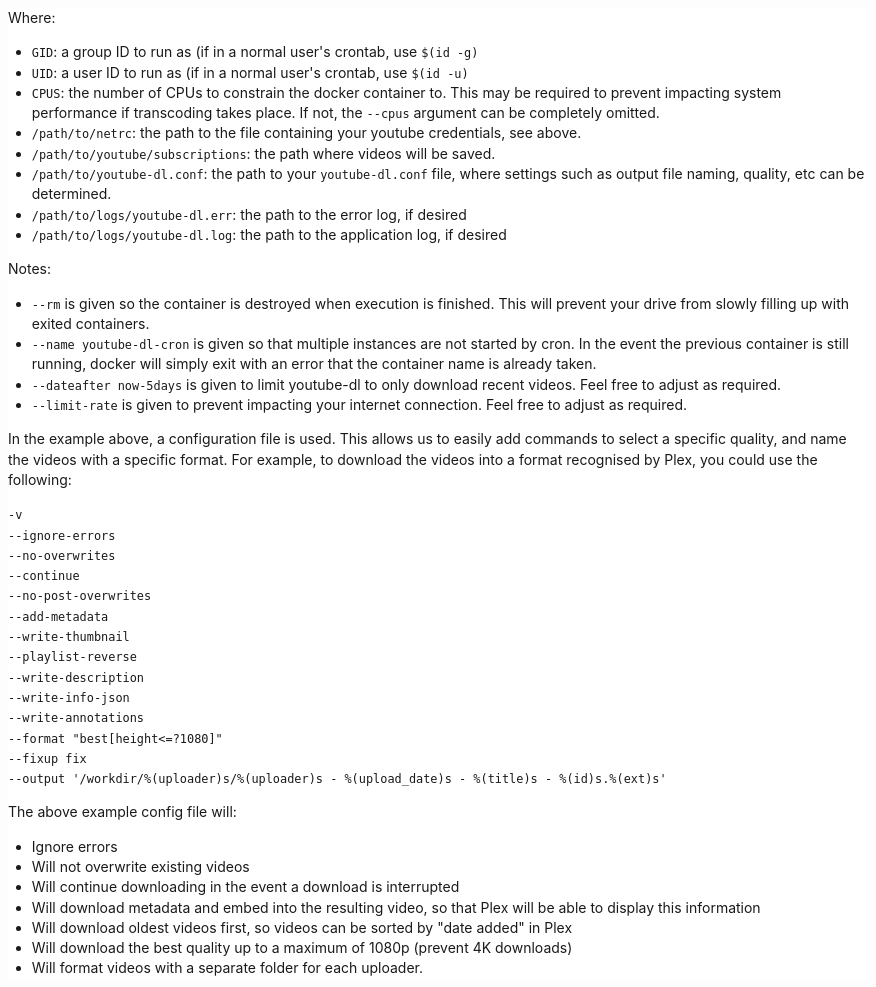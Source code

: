 Where:

* `GID`: a group ID to run as (if in a normal user's crontab, use `$(id -g)`
* `UID`: a user ID to run as (if in a normal user's crontab, use `$(id -u)`
* `CPUS`: the number of CPUs to constrain the docker container to. This may be
  required to prevent impacting system performance if transcoding takes place.
  If not, the `--cpus` argument can be completely omitted.
* `/path/to/netrc`: the path to the file containing your youtube credentials,
  see above.
* `/path/to/youtube/subscriptions`: the path where videos will be saved.
* `/path/to/youtube-dl.conf`: the path to your `youtube-dl.conf` file, where
  settings such as output file naming, quality, etc can be determined.
* `/path/to/logs/youtube-dl.err`: the path to the error log, if desired
* `/path/to/logs/youtube-dl.log`: the path to the application log, if desired

Notes:

* `--rm` is given so the container is destroyed when execution is finished.
  This will prevent your drive from slowly filling up with exited containers.
* `--name youtube-dl-cron` is given so that multiple instances are not started
  by cron. In the event the previous container is still running, docker will
  simply exit with an error that the container name is already taken.
* `--dateafter now-5days` is given to limit youtube-dl to only download recent
  videos. Feel free to adjust as required.
* `--limit-rate` is given to prevent impacting your internet connection. Feel
  free to adjust as required.

In the example above, a configuration file is used. This allows us to easily
add commands to select a specific quality, and name the videos with a specific
format. For example, to download the videos into a format recognised by Plex,
you could use the following:

```shell
-v
--ignore-errors
--no-overwrites
--continue
--no-post-overwrites
--add-metadata
--write-thumbnail
--playlist-reverse
--write-description
--write-info-json
--write-annotations
--format "best[height<=?1080]"
--fixup fix
--output '/workdir/%(uploader)s/%(uploader)s - %(upload_date)s - %(title)s - %(id)s.%(ext)s'
```

The above example config file will:

* Ignore errors
* Will not overwrite existing videos
* Will continue downloading in the event a download is interrupted
* Will download metadata and embed into the resulting video, so that Plex will
  be able to display this information
* Will download oldest videos first, so videos can be sorted by "date added" in
  Plex
* Will download the best quality up to a maximum of 1080p (prevent 4K
  downloads)
* Will format videos with a separate folder for each uploader.
